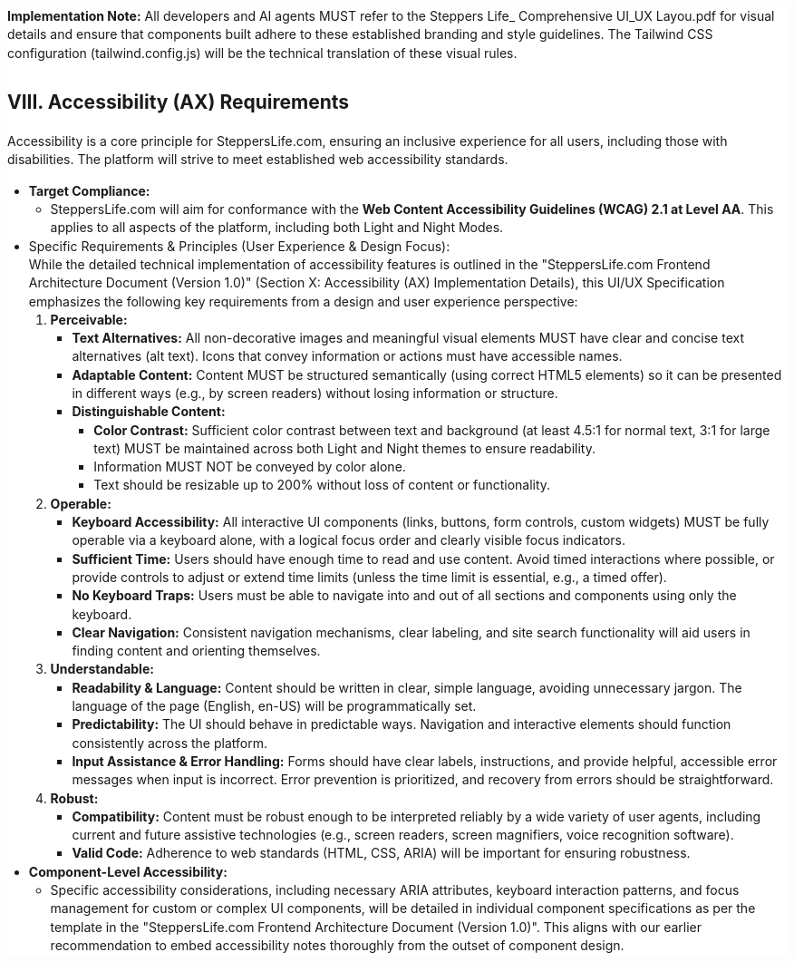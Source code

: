 **Implementation Note:** All developers and AI agents MUST refer to the Steppers Life\_ Comprehensive UI\_UX Layou.pdf for visual details and ensure that components built adhere to these established branding and style guidelines. The Tailwind CSS configuration (tailwind.config.js) will be the technical translation of these visual rules.

## **VIII. Accessibility (AX) Requirements**

Accessibility is a core principle for SteppersLife.com, ensuring an inclusive experience for all users, including those with disabilities. The platform will strive to meet established web accessibility standards.

* **Target Compliance:**  
  * SteppersLife.com will aim for conformance with the **Web Content Accessibility Guidelines (WCAG) 2.1 at Level AA**. This applies to all aspects of the platform, including both Light and Night Modes.  
* Specific Requirements & Principles (User Experience & Design Focus):  
  While the detailed technical implementation of accessibility features is outlined in the "SteppersLife.com Frontend Architecture Document (Version 1.0)" (Section X: Accessibility (AX) Implementation Details), this UI/UX Specification emphasizes the following key requirements from a design and user experience perspective:  
  1. **Perceivable:**  
     * **Text Alternatives:** All non-decorative images and meaningful visual elements MUST have clear and concise text alternatives (alt text). Icons that convey information or actions must have accessible names.  
     * **Adaptable Content:** Content MUST be structured semantically (using correct HTML5 elements) so it can be presented in different ways (e.g., by screen readers) without losing information or structure.  
     * **Distinguishable Content:**  
       * **Color Contrast:** Sufficient color contrast between text and background (at least 4.5:1 for normal text, 3:1 for large text) MUST be maintained across both Light and Night themes to ensure readability.  
       * Information MUST NOT be conveyed by color alone.  
       * Text should be resizable up to 200% without loss of content or functionality.  
  2. **Operable:**  
     * **Keyboard Accessibility:** All interactive UI components (links, buttons, form controls, custom widgets) MUST be fully operable via a keyboard alone, with a logical focus order and clearly visible focus indicators.  
     * **Sufficient Time:** Users should have enough time to read and use content. Avoid timed interactions where possible, or provide controls to adjust or extend time limits (unless the time limit is essential, e.g., a timed offer).  
     * **No Keyboard Traps:** Users must be able to navigate into and out of all sections and components using only the keyboard.  
     * **Clear Navigation:** Consistent navigation mechanisms, clear labeling, and site search functionality will aid users in finding content and orienting themselves.  
  3. **Understandable:**  
     * **Readability & Language:** Content should be written in clear, simple language, avoiding unnecessary jargon. The language of the page (English, en-US) will be programmatically set.  
     * **Predictability:** The UI should behave in predictable ways. Navigation and interactive elements should function consistently across the platform.  
     * **Input Assistance & Error Handling:** Forms should have clear labels, instructions, and provide helpful, accessible error messages when input is incorrect. Error prevention is prioritized, and recovery from errors should be straightforward.  
  4. **Robust:**  
     * **Compatibility:** Content must be robust enough to be interpreted reliably by a wide variety of user agents, including current and future assistive technologies (e.g., screen readers, screen magnifiers, voice recognition software).  
     * **Valid Code:** Adherence to web standards (HTML, CSS, ARIA) will be important for ensuring robustness.  
* **Component-Level Accessibility:**  
  * Specific accessibility considerations, including necessary ARIA attributes, keyboard interaction patterns, and focus management for custom or complex UI components, will be detailed in individual component specifications as per the template in the "SteppersLife.com Frontend Architecture Document (Version 1.0)". This aligns with our earlier recommendation to embed accessibility notes thoroughly from the outset of component design.  